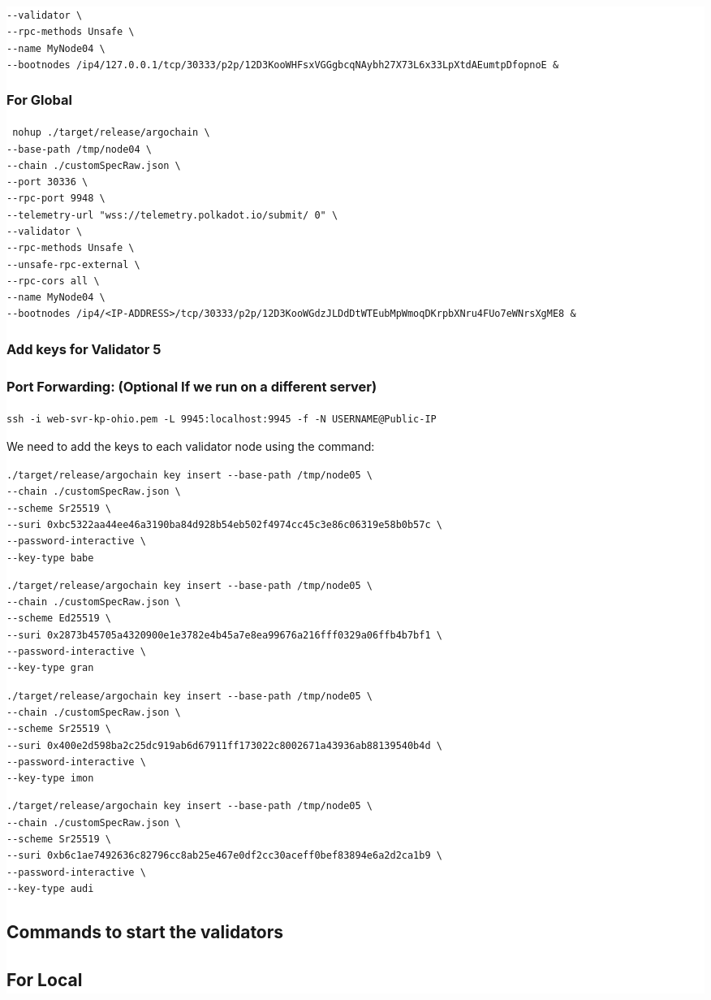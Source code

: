 ```
--validator \
--rpc-methods Unsafe \
--name MyNode04 \
--bootnodes /ip4/127.0.0.1/tcp/30333/p2p/12D3KooWHFsxVGGgbcqNAybh27X73L6x33LpXtdAEumtpDfopnoE &
```
### For Global
```
 nohup ./target/release/argochain \
--base-path /tmp/node04 \
--chain ./customSpecRaw.json \
--port 30336 \
--rpc-port 9948 \
--telemetry-url "wss://telemetry.polkadot.io/submit/ 0" \
--validator \
--rpc-methods Unsafe \
--unsafe-rpc-external \
--rpc-cors all \
--name MyNode04 \
--bootnodes /ip4/<IP-ADDRESS>/tcp/30333/p2p/12D3KooWGdzJLDdDtWTEubMpWmoqDKrpbXNru4FUo7eWNrsXgME8 &
```
### Add keys for Validator 5
### Port Forwarding: (Optional If we run on a different server)
```
ssh -i web-svr-kp-ohio.pem -L 9945:localhost:9945 -f -N USERNAME@Public-IP
```
We need to add the keys to each validator node using the command:
```
./target/release/argochain key insert --base-path /tmp/node05 \
--chain ./customSpecRaw.json \
--scheme Sr25519 \
--suri 0xbc5322aa44ee46a3190ba84d928b54eb502f4974cc45c3e86c06319e58b0b57c \
--password-interactive \
--key-type babe
```
```
./target/release/argochain key insert --base-path /tmp/node05 \
--chain ./customSpecRaw.json \
--scheme Ed25519 \
--suri 0x2873b45705a4320900e1e3782e4b45a7e8ea99676a216fff0329a06ffb4b7bf1 \
--password-interactive \
--key-type gran
```
```
./target/release/argochain key insert --base-path /tmp/node05 \
--chain ./customSpecRaw.json \
--scheme Sr25519 \
--suri 0x400e2d598ba2c25dc919ab6d67911ff173022c8002671a43936ab88139540b4d \
--password-interactive \
--key-type imon
```
```
./target/release/argochain key insert --base-path /tmp/node05 \
--chain ./customSpecRaw.json \
--scheme Sr25519 \
--suri 0xb6c1ae7492636c82796cc8ab25e467e0df2cc30aceff0bef83894e6a2d2ca1b9 \
--password-interactive \
--key-type audi
```
## Commands to start the validators
## For Local